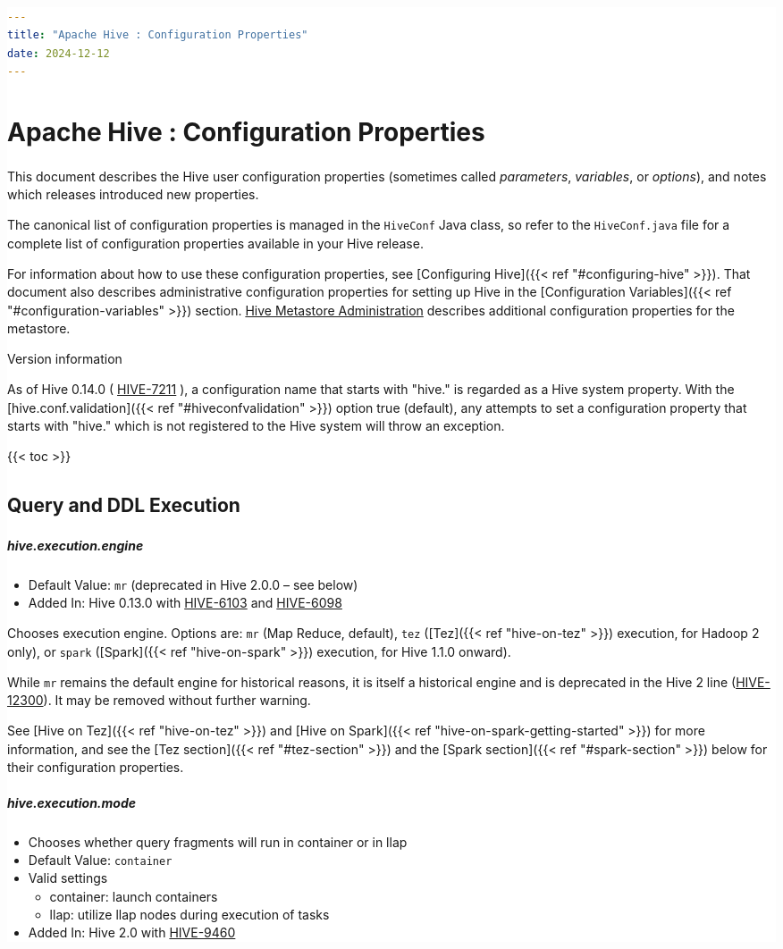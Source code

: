 ```yaml
---
title: "Apache Hive : Configuration Properties"
date: 2024-12-12
---
```


# Apache Hive : Configuration Properties

This document describes the Hive user configuration properties (sometimes called *parameters*, *variables*, or *options*), and notes which releases introduced new properties.

The canonical list of configuration properties is managed in the `HiveConf` Java class, so refer to the `HiveConf.java` file for a complete list of configuration properties available in your Hive release.

For information about how to use these configuration properties, see [Configuring Hive]({{< ref "#configuring-hive" >}}). That document also describes administrative configuration properties for setting up Hive in the [Configuration Variables]({{< ref "#configuration-variables" >}}) section. [Hive Metastore Administration](https://cwiki.apache.org/confluence/display/Hive/AdminManual+MetastoreAdmin) describes additional configuration properties for the metastore.

Version information

As of Hive 0.14.0 ( [HIVE-7211](https://issues.apache.org/jira/browse/HIVE-7211) ), a configuration name that starts with "hive." is regarded as a Hive system property.  With the [hive.conf.validation]({{< ref "#hiveconfvalidation" >}}) option true (default), any attempts to set a configuration property that starts with "hive." which is not registered to the Hive system will throw an exception.

{{< toc >}}

## Query and DDL Execution

##### hive.execution.engine

* Default Value: `mr` (deprecated in Hive 2.0.0 – see below)
* Added In: Hive 0.13.0 with [HIVE-6103](https://issues.apache.org/jira/browse/HIVE-6103) and [HIVE-6098](https://issues.apache.org/jira/browse/HIVE-6098)

Chooses execution engine. Options are: `mr` (Map Reduce, default), `tez` ([Tez]({{< ref "hive-on-tez" >}}) execution, for Hadoop 2 only), or `spark` ([Spark]({{< ref "hive-on-spark" >}}) execution, for Hive 1.1.0 onward).

While `mr` remains the default engine for historical reasons, it is itself a historical engine and is deprecated in the Hive 2 line ([HIVE-12300](https://issues.apache.org/jira/browse/HIVE-12300)). It may be removed without further warning.

See [Hive on Tez]({{< ref "hive-on-tez" >}}) and [Hive on Spark]({{< ref "hive-on-spark-getting-started" >}}) for more information, and see the [Tez section]({{< ref "#tez-section" >}}) and the [Spark section]({{< ref "#spark-section" >}}) below for their configuration properties.

##### hive.execution.mode

* Chooses whether query fragments will run in container or in llap
* Default Value: `container`
* Valid settings
	+ container: launch containers
	+ llap: utilize llap nodes during execution of tasks
* Added In: Hive 2.0 with [HIVE-9460](https://issues.apache.org/jira/browse/HIVE-9460)
